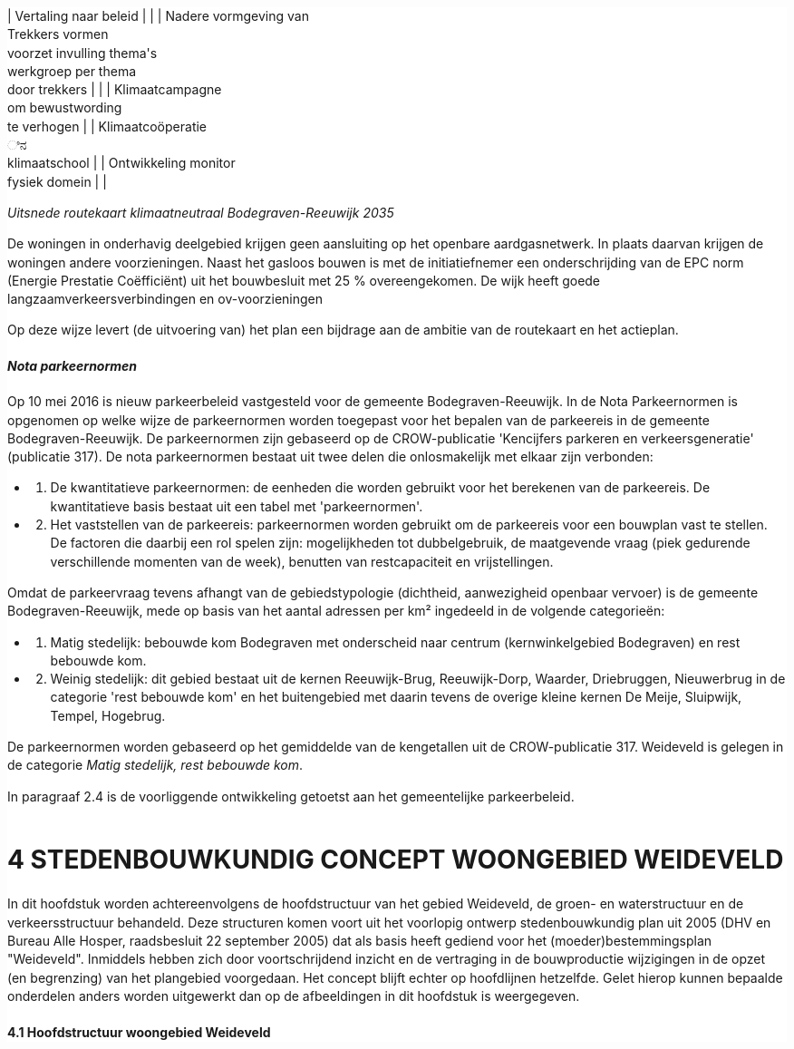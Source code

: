 | Vertaling naar beleid |                                                                                                                                                  |                                                                                                                                                                                                                                 | Nadere vormgeving van<br>Trekkers vormen<br>voorzet invulling thema's<br>werkgroep per thema<br>door trekkers                                                                                                                    |                                                                                                                                                                                                                                                                               |                                                                                                                                                    | Klimaatcampagne<br>om bewustwording<br>te verhogen                                                                                    |                                                                                                                                                                                                                                                                               | Klimaatcoöperatie<br>ಿನ<br>klimaatschool                                                                                                                                                                          |                                                                                                                                                                                                                                  | Ontwikkeling monitor<br>fysiek domein                                                                                                                                                                                                                                |  |

*Uitsnede routekaart klimaatneutraal Bodegraven-Reeuwijk 2035*

De woningen in onderhavig deelgebied krijgen geen aansluiting op het openbare aardgasnetwerk. In plaats daarvan krijgen de woningen andere voorzieningen. Naast het gasloos bouwen is met de initiatiefnemer een onderschrijding van de EPC norm (Energie Prestatie Coëfficiënt) uit het bouwbesluit met 25 % overeengekomen. De wijk heeft goede langzaamverkeersverbindingen en ov-voorzieningen

Op deze wijze levert (de uitvoering van) het plan een bijdrage aan de ambitie van de routekaart en het actieplan.

#### *Nota parkeernormen*

Op 10 mei 2016 is nieuw parkeerbeleid vastgesteld voor de gemeente Bodegraven-Reeuwijk. In de Nota Parkeernormen is opgenomen op welke wijze de parkeernormen worden toegepast voor het bepalen van de parkeereis in de gemeente Bodegraven-Reeuwijk. De parkeernormen zijn gebaseerd op de CROW-publicatie 'Kencijfers parkeren en verkeersgeneratie' (publicatie 317). De nota parkeernormen bestaat uit twee delen die onlosmakelijk met elkaar zijn verbonden:

- 1. De kwantitatieve parkeernormen: de eenheden die worden gebruikt voor het berekenen van de parkeereis. De kwantitatieve basis bestaat uit een tabel met 'parkeernormen'.
- 2. Het vaststellen van de parkeereis: parkeernormen worden gebruikt om de parkeereis voor een bouwplan vast te stellen. De factoren die daarbij een rol spelen zijn: mogelijkheden tot dubbelgebruik, de maatgevende vraag (piek gedurende verschillende momenten van de week), benutten van restcapaciteit en vrijstellingen.

Omdat de parkeervraag tevens afhangt van de gebiedstypologie (dichtheid, aanwezigheid openbaar vervoer) is de gemeente Bodegraven-Reeuwijk, mede op basis van het aantal adressen per km² ingedeeld in de volgende categorieën:

- 1. Matig stedelijk: bebouwde kom Bodegraven met onderscheid naar centrum (kernwinkelgebied Bodegraven) en rest bebouwde kom.
- 2. Weinig stedelijk: dit gebied bestaat uit de kernen Reeuwijk-Brug, Reeuwijk-Dorp, Waarder, Driebruggen, Nieuwerbrug in de categorie 'rest bebouwde kom' en het buitengebied met daarin tevens de overige kleine kernen De Meije, Sluipwijk, Tempel, Hogebrug.

De parkeernormen worden gebaseerd op het gemiddelde van de kengetallen uit de CROW-publicatie 317. Weideveld is gelegen in de categorie *Matig stedelijk, rest bebouwde kom*.

In paragraaf 2.4 is de voorliggende ontwikkeling getoetst aan het gemeentelijke parkeerbeleid.

# **4 STEDENBOUWKUNDIG CONCEPT WOONGEBIED WEIDEVELD**

In dit hoofdstuk worden achtereenvolgens de hoofdstructuur van het gebied Weideveld, de groen- en waterstructuur en de verkeersstructuur behandeld. Deze structuren komen voort uit het voorlopig ontwerp stedenbouwkundig plan uit 2005 (DHV en Bureau Alle Hosper, raadsbesluit 22 september 2005) dat als basis heeft gediend voor het (moeder)bestemmingsplan "Weideveld". Inmiddels hebben zich door voortschrijdend inzicht en de vertraging in de bouwproductie wijzigingen in de opzet (en begrenzing) van het plangebied voorgedaan. Het concept blijft echter op hoofdlijnen hetzelfde. Gelet hierop kunnen bepaalde onderdelen anders worden uitgewerkt dan op de afbeeldingen in dit hoofdstuk is weergegeven.

#### **4.1 Hoofdstructuur woongebied Weideveld**
